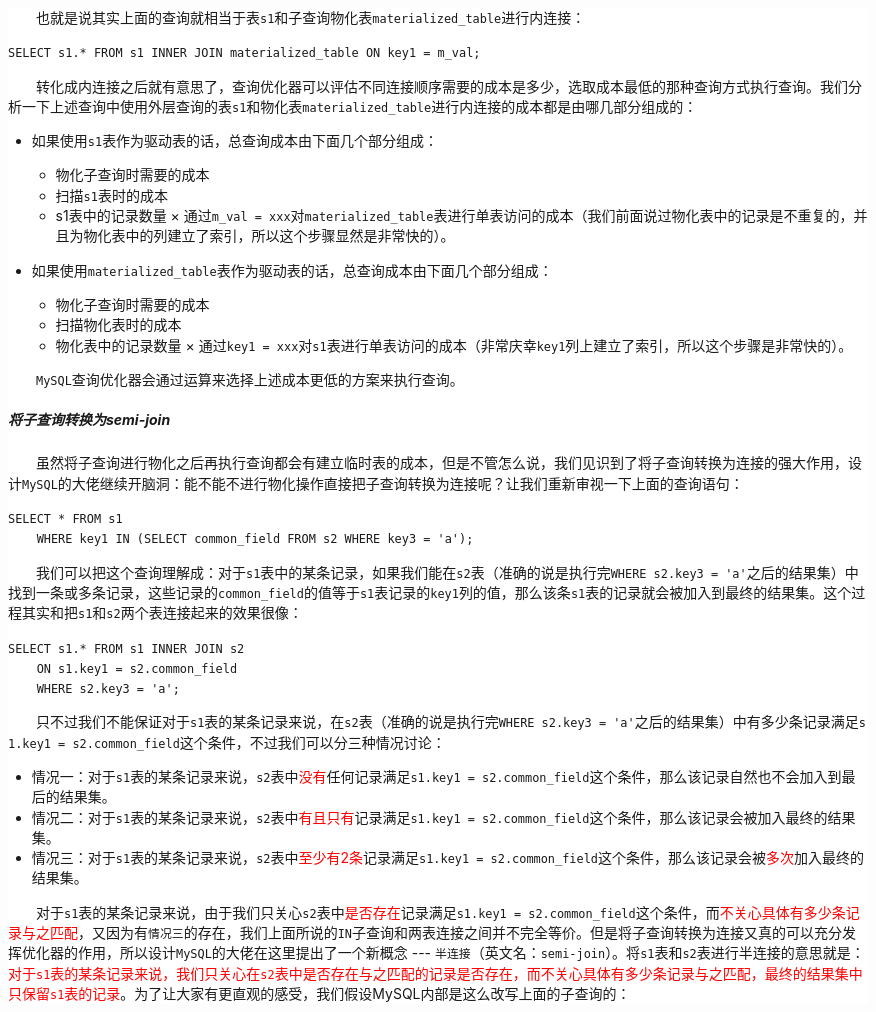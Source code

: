 &emsp;&emsp;也就是说其实上面的查询就相当于表`s1`和子查询物化表`materialized_table`进行内连接：

```
SELECT s1.* FROM s1 INNER JOIN materialized_table ON key1 = m_val;
```

&emsp;&emsp;转化成内连接之后就有意思了，查询优化器可以评估不同连接顺序需要的成本是多少，选取成本最低的那种查询方式执行查询。我们分析一下上述查询中使用外层查询的表`s1`和物化表`materialized_table`进行内连接的成本都是由哪几部分组成的：

- 如果使用`s1`表作为驱动表的话，总查询成本由下面几个部分组成：

  - 物化子查询时需要的成本
  - 扫描`s1`表时的成本
  - s1表中的记录数量 × 通过`m_val = xxx`对`materialized_table`表进行单表访问的成本（我们前面说过物化表中的记录是不重复的，并且为物化表中的列建立了索引，所以这个步骤显然是非常快的）。

- 如果使用`materialized_table`表作为驱动表的话，总查询成本由下面几个部分组成：

  - 物化子查询时需要的成本
  - 扫描物化表时的成本
  - 物化表中的记录数量 × 通过`key1 = xxx`对`s1`表进行单表访问的成本（非常庆幸`key1`列上建立了索引，所以这个步骤是非常快的）。

&emsp;&emsp;`MySQL`查询优化器会通过运算来选择上述成本更低的方案来执行查询。

##### 将子查询转换为semi-join

&emsp;&emsp;虽然将子查询进行物化之后再执行查询都会有建立临时表的成本，但是不管怎么说，我们见识到了将子查询转换为连接的强大作用，设计`MySQL`的大佬继续开脑洞：能不能不进行物化操作直接把子查询转换为连接呢？让我们重新审视一下上面的查询语句：

```
SELECT * FROM s1 
    WHERE key1 IN (SELECT common_field FROM s2 WHERE key3 = 'a');
```

&emsp;&emsp;我们可以把这个查询理解成：对于`s1`表中的某条记录，如果我们能在`s2`表（准确的说是执行完`WHERE s2.key3 = 'a'`之后的结果集）中找到一条或多条记录，这些记录的`common_field`的值等于`s1`表记录的`key1`列的值，那么该条`s1`表的记录就会被加入到最终的结果集。这个过程其实和把`s1`和`s2`两个表连接起来的效果很像：

```
SELECT s1.* FROM s1 INNER JOIN s2 
    ON s1.key1 = s2.common_field 
    WHERE s2.key3 = 'a';
```

&emsp;&emsp;只不过我们不能保证对于`s1`表的某条记录来说，在`s2`表（准确的说是执行完`WHERE s2.key3 = 'a'`之后的结果集）中有多少条记录满足`s1.key1 = s2.common_field`这个条件，不过我们可以分三种情况讨论：

- 情况一：对于`s1`表的某条记录来说，`s2`表中<span style="color:red">没有</span>任何记录满足`s1.key1 = s2.common_field`这个条件，那么该记录自然也不会加入到最后的结果集。
- 情况二：对于`s1`表的某条记录来说，`s2`表中<span style="color:red">有且只有</span>记录满足`s1.key1 = s2.common_field`这个条件，那么该记录会被加入最终的结果集。
- 情况三：对于`s1`表的某条记录来说，`s2`表中<span style="color:red">至少有2条</span>记录满足`s1.key1 = s2.common_field`这个条件，那么该记录会被<span style="color:red">多次</span>加入最终的结果集。

&emsp;&emsp;对于`s1`表的某条记录来说，由于我们只关心`s2`表中<span style="color:red">是否存在</span>记录满足`s1.key1 = s2.common_field`这个条件，而<span style="color:red">不关心具体有多少条记录与之匹配</span>，又因为有`情况三`的存在，我们上面所说的`IN`子查询和两表连接之间并不完全等价。但是将子查询转换为连接又真的可以充分发挥优化器的作用，所以设计`MySQL`的大佬在这里提出了一个新概念 --- `半连接`（英文名：`semi-join`）。将`s1`表和`s2`表进行半连接的意思就是：<span style="color:red">对于`s1`表的某条记录来说，我们只关心在`s2`表中是否存在与之匹配的记录是否存在，而不关心具体有多少条记录与之匹配，最终的结果集中只保留`s1`表的记录</span>。为了让大家有更直观的感受，我们假设MySQL内部是这么改写上面的子查询的：
